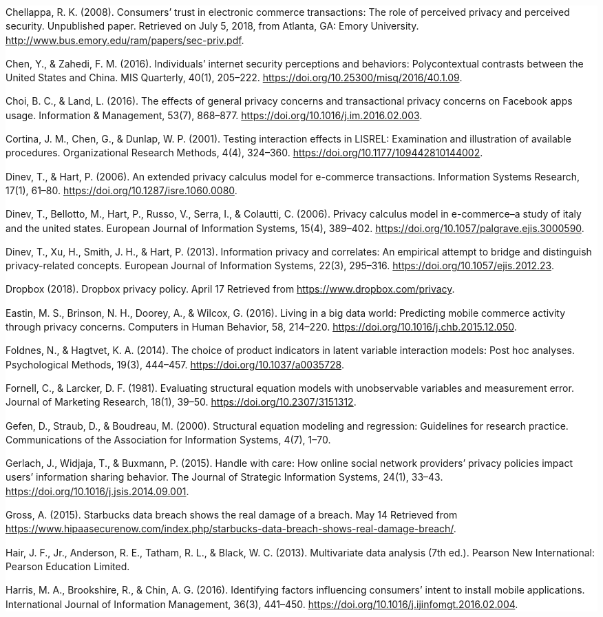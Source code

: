 Chellappa, R. K. (2008). Consumers’ trust in electronic commerce transactions: The role of perceived privacy and perceived security. Unpublished paper. Retrieved on July 5, 2018, from Atlanta, GA: Emory University. http://www.bus.emory.edu/ram/papers/sec-priv.pdf.

Chen, Y., & Zahedi, F. M. (2016). Individuals’ internet security perceptions and behaviors: Polycontextual contrasts between the United States and China. MIS Quarterly, 40(1), 205–222. https://doi.org/10.25300/misq/2016/40.1.09.

Choi, B. C., & Land, L. (2016). The effects of general privacy concerns and transactional privacy concerns on Facebook apps usage. Information & Management, 53(7), 868–877. https://doi.org/10.1016/j.im.2016.02.003.

Cortina, J. M., Chen, G., & Dunlap, W. P. (2001). Testing interaction effects in LISREL: Examination and illustration of available procedures. Organizational Research Methods, 4(4), 324–360. https://doi.org/10.1177/109442810144002.

Dinev, T., & Hart, P. (2006). An extended privacy calculus model for e-commerce transactions. Information Systems Research, 17(1), 61–80. https://doi.org/10.1287/isre.1060.0080.

Dinev, T., Bellotto, M., Hart, P., Russo, V., Serra, I., & Colautti, C. (2006). Privacy calculus model in e-commerce–a study of italy and the united states. European Journal of Information Systems, 15(4), 389–402. https://doi.org/10.1057/palgrave.ejis.3000590.

Dinev, T., Xu, H., Smith, J. H., & Hart, P. (2013). Information privacy and correlates: An empirical attempt to bridge and distinguish privacy-related concepts. European Journal of Information Systems, 22(3), 295–316. https://doi.org/10.1057/ejis.2012.23.

Dropbox (2018). Dropbox privacy policy. April 17 Retrieved from https://www.dropbox.com/privacy.

Eastin, M. S., Brinson, N. H., Doorey, A., & Wilcox, G. (2016). Living in a big data world: Predicting mobile commerce activity through privacy concerns. Computers in Human Behavior, 58, 214–220. https://doi.org/10.1016/j.chb.2015.12.050.

Foldnes, N., & Hagtvet, K. A. (2014). The choice of product indicators in latent variable interaction models: Post hoc analyses. Psychological Methods, 19(3), 444–457. https://doi.org/10.1037/a0035728.

Fornell, C., & Larcker, D. F. (1981). Evaluating structural equation models with unobservable variables and measurement error. Journal of Marketing Research, 18(1), 39–50. https://doi.org/10.2307/3151312.

Gefen, D., Straub, D., & Boudreau, M. (2000). Structural equation modeling and regression: Guidelines for research practice. Communications of the Association for Information Systems, 4(7), 1–70.

Gerlach, J., Widjaja, T., & Buxmann, P. (2015). Handle with care: How online social network providers’ privacy policies impact users’ information sharing behavior. The Journal of Strategic Information Systems, 24(1), 33–43. https://doi.org/10.1016/j.jsis.2014.09.001.

Gross, A. (2015). Starbucks data breach shows the real damage of a breach. May 14 Retrieved from https://www.hipaasecurenow.com/index.php/starbucks-data-breach-shows-real-damage-breach/.

Hair, J. F., Jr., Anderson, R. E., Tatham, R. L., & Black, W. C. (2013). Multivariate data analysis (7th ed.). Pearson New International: Pearson Education Limited.

Harris, M. A., Brookshire, R., & Chin, A. G. (2016). Identifying factors influencing consumers’ intent to install mobile applications. International Journal of Information Management, 36(3), 441–450. https://doi.org/10.1016/j.ijinfomgt.2016.02.004.

